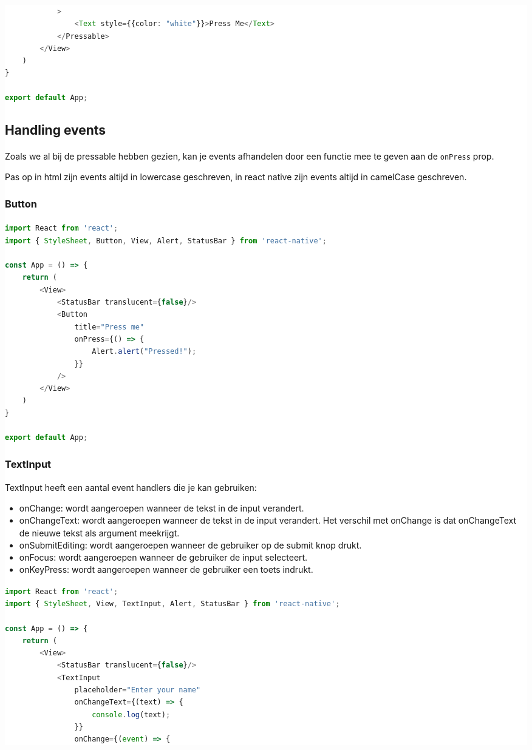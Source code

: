 ```typescript expo={}
            >
                <Text style={{color: "white"}}>Press Me</Text>
            </Pressable>
        </View>
    )
}

export default App;
```

## Handling events

Zoals we al bij de pressable hebben gezien, kan je events afhandelen door een functie mee te geven aan de `onPress` prop. 

Pas op in html zijn events altijd in lowercase geschreven, in react native zijn events altijd in camelCase geschreven. 

### Button

```typescript expo={}
import React from 'react';
import { StyleSheet, Button, View, Alert, StatusBar } from 'react-native';

const App = () => {
    return (
        <View>
            <StatusBar translucent={false}/>
            <Button
                title="Press me"
                onPress={() => {
                    Alert.alert("Pressed!");
                }}
            />
        </View>
    )
}

export default App;
```

### TextInput

TextInput heeft een aantal event handlers die je kan gebruiken:
- onChange: wordt aangeroepen wanneer de tekst in de input verandert. 
- onChangeText: wordt aangeroepen wanneer de tekst in de input verandert. Het verschil met onChange is dat onChangeText de nieuwe tekst als argument meekrijgt.
- onSubmitEditing: wordt aangeroepen wanneer de gebruiker op de submit knop drukt.
- onFocus: wordt aangeroepen wanneer de gebruiker de input selecteert.
- onKeyPress: wordt aangeroepen wanneer de gebruiker een toets indrukt. 

```typescript expo={}
import React from 'react';
import { StyleSheet, View, TextInput, Alert, StatusBar } from 'react-native';

const App = () => {
    return (
        <View>
            <StatusBar translucent={false}/>
            <TextInput
                placeholder="Enter your name"
                onChangeText={(text) => {
                    console.log(text);
                }}
                onChange={(event) => {
```
